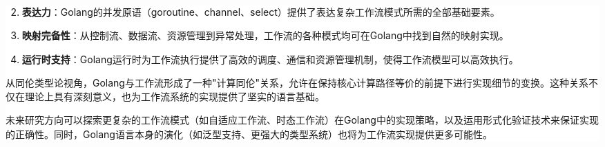 2. **表达力**：Golang的并发原语（goroutine、channel、select）提供了表达复杂工作流模式所需的全部基础要素。

3. **映射完备性**：从控制流、数据流、资源管理到异常处理，工作流的各种模式均可在Golang中找到自然的映射实现。

4. **运行时支持**：Golang运行时为工作流执行提供了高效的调度、通信和资源管理机制，使得工作流模型可以高效执行。

从同伦类型论视角，Golang与工作流形成了一种"计算同伦"关系，允许在保持核心计算路径等价的前提下进行实现细节的变换。这种关系不仅在理论上具有深刻意义，也为工作流系统的实现提供了坚实的语言基础。

未来研究方向可以探索更复杂的工作流模式（如自适应工作流、时态工作流）在Golang中的实现策略，以及运用形式化验证技术来保证实现的正确性。同时，Golang语言本身的演化（如泛型支持、更强大的类型系统）也将为工作流实现提供更多可能性。
